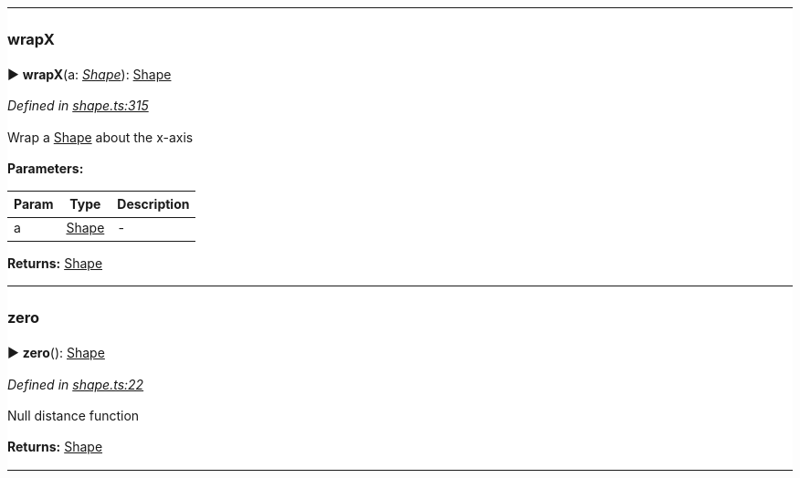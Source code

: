 

___

<a id="wrapx"></a>

###  wrapX

► **wrapX**(a: *[Shape](../interfaces/_shape_.shape.md)*): [Shape](../interfaces/_shape_.shape.md)




*Defined in [shape.ts:315](https://github.com/gribbet/rayity/blob/master/src/shape.ts#L315)*



Wrap a [Shape](../interfaces/_shape_.shape.md) about the x-axis


**Parameters:**

| Param | Type | Description |
| ------ | ------ | ------ |
| a | [Shape](../interfaces/_shape_.shape.md)   |  - |





**Returns:** [Shape](../interfaces/_shape_.shape.md)





___

<a id="zero"></a>

###  zero

► **zero**(): [Shape](../interfaces/_shape_.shape.md)




*Defined in [shape.ts:22](https://github.com/gribbet/rayity/blob/master/src/shape.ts#L22)*



Null distance function




**Returns:** [Shape](../interfaces/_shape_.shape.md)





___


